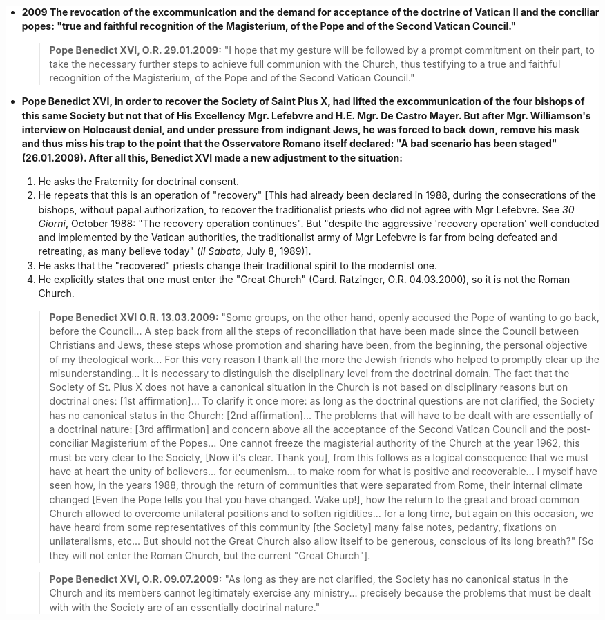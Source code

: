 *   **2009 The revocation of the excommunication and the demand for acceptance of the doctrine of Vatican II and the conciliar popes: "true and faithful recognition of the Magisterium, of the Pope and of the Second Vatican Council."**
    > **Pope Benedict XVI, O.R. 29.01.2009:** "I hope that my gesture will be followed by a prompt commitment on their part, to take the necessary further steps to achieve full communion with the Church, thus testifying to a true and faithful recognition of the Magisterium, of the Pope and of the Second Vatican Council."

*   **Pope Benedict XVI, in order to recover the Society of Saint Pius X, had lifted the excommunication of the four bishops of this same Society but not that of His Excellency Mgr. Lefebvre and H.E. Mgr. De Castro Mayer. But after Mgr. Williamson's interview on Holocaust denial, and under pressure from indignant Jews, he was forced to back down, remove his mask and thus miss his trap to the point that the Osservatore Romano itself declared: "A bad scenario has been staged" (26.01.2009). After all this, Benedict XVI made a new adjustment to the situation:**
    1.  He asks the Fraternity for doctrinal consent.
    2.  He repeats that this is an operation of "recovery" [This had already been declared in 1988, during the consecrations of the bishops, without papal authorization, to recover the traditionalist priests who did not agree with Mgr Lefebvre. See *30 Giorni*, October 1988: "The recovery operation continues". But "despite the aggressive 'recovery operation' well conducted and implemented by the Vatican authorities, the traditionalist army of Mgr Lefebvre is far from being defeated and retreating, as many believe today" (*Il Sabato*, July 8, 1989)].
    3.  He asks that the "recovered" priests change their traditional spirit to the modernist one.
    4.  He explicitly states that one must enter the "Great Church" (Card. Ratzinger, O.R. 04.03.2000), so it is not the Roman Church.

    > **Pope Benedict XVI O.R. 13.03.2009:** "Some groups, on the other hand, openly accused the Pope of wanting to go back, before the Council... A step back from all the steps of reconciliation that have been made since the Council between Christians and Jews, these steps whose promotion and sharing have been, from the beginning, the personal objective of my theological work... For this very reason I thank all the more the Jewish friends who helped to promptly clear up the misunderstanding... It is necessary to distinguish the disciplinary level from the doctrinal domain. The fact that the Society of St. Pius X does not have a canonical situation in the Church is not based on disciplinary reasons but on doctrinal ones: [1st affirmation]... To clarify it once more: as long as the doctrinal questions are not clarified, the Society has no canonical status in the Church: [2nd affirmation]... The problems that will have to be dealt with are essentially of a doctrinal nature: [3rd affirmation] and concern above all the acceptance of the Second Vatican Council and the post-conciliar Magisterium of the Popes... One cannot freeze the magisterial authority of the Church at the year 1962, this must be very clear to the Society, [Now it's clear. Thank you], from this follows as a logical consequence that we must have at heart the unity of believers... for ecumenism... to make room for what is positive and recoverable... I myself have seen how, in the years 1988, through the return of communities that were separated from Rome, their internal climate changed [Even the Pope tells you that you have changed. Wake up!], how the return to the great and broad common Church allowed to overcome unilateral positions and to soften rigidities... for a long time, but again on this occasion, we have heard from some representatives of this community [the Society] many false notes, pedantry, fixations on unilateralisms, etc... But should not the Great Church also allow itself to be generous, conscious of its long breath?" [So they will not enter the Roman Church, but the current "Great Church"].

    > **Pope Benedict XVI, O.R. 09.07.2009:** "As long as they are not clarified, the Society has no canonical status in the Church and its members cannot legitimately exercise any ministry... precisely because the problems that must be dealt with with the Society are of an essentially doctrinal nature."
